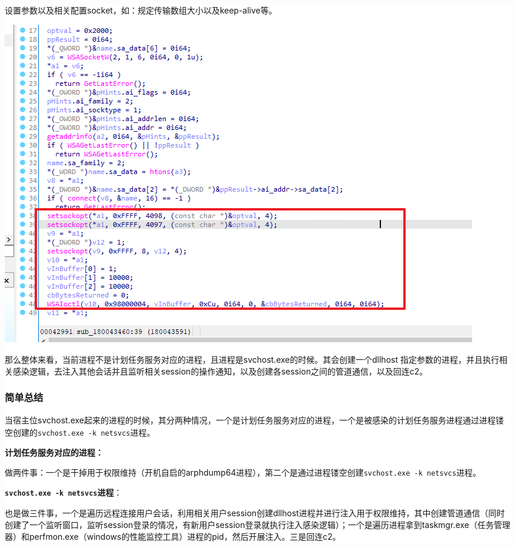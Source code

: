 





设置参数以及相关配置socket，如：规定传输数组大小以及keep-alive等。

![image-20250508141942420](/img/记25年3-4月份银狐活动样本分析/image-20250508141942420.png)





那么整体来看，当前进程不是计划任务服务对应的进程，且进程是svchost.exe的时候。其会创建一个dllhost 指定参数的进程，并且执行相关感染逻辑，去注入其他会话并且监听相关session的操作通知，以及创建各session之间的管道通信，以及回连c2。

### 简单总结

当宿主位svchost.exe起来的进程的时候，其分两种情况，一个是计划任务服务对应的进程，一个是被感染的计划任务服务进程通过进程镂空创建的``svchost.exe -k netsvcs``进程。

**计划任务服务对应的进程：**

做两件事：一个是干掉用于权限维持（开机自启的arphdump64进程），第二个是通过进程镂空创建``svchost.exe -k netsvcs``进程。

**``svchost.exe -k netsvcs``进程**：

也是做三件事，一个是遍历远程连接用户会话，利用相关用户session创建dllhost进程并进行注入用于权限维持，其中创建管道通信（同时创建了一个监听窗口，监听session登录的情况，有新用户session登录就执行注入感染逻辑）；一个是遍历进程拿到taskmgr.exe（任务管理器）和perfmon.exe（windows的性能监控工具）进程的pid，然后开展注入。三是回连c2。



